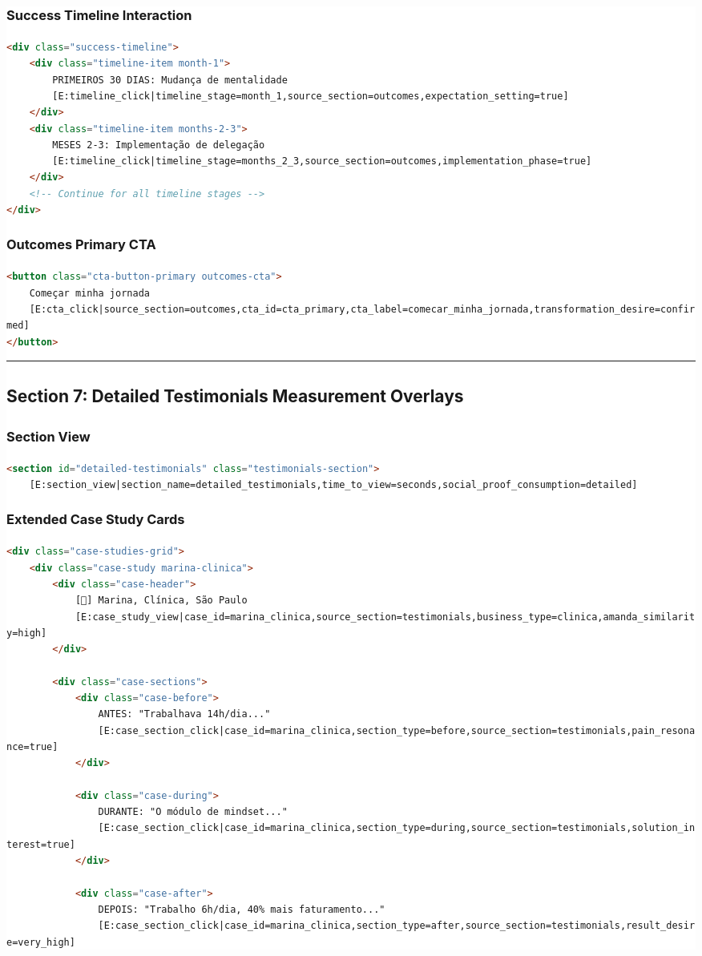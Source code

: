 ### Success Timeline Interaction
```html
<div class="success-timeline">
    <div class="timeline-item month-1">
        PRIMEIROS 30 DIAS: Mudança de mentalidade
        [E:timeline_click|timeline_stage=month_1,source_section=outcomes,expectation_setting=true]
    </div>
    <div class="timeline-item months-2-3">
        MESES 2-3: Implementação de delegação
        [E:timeline_click|timeline_stage=months_2_3,source_section=outcomes,implementation_phase=true]
    </div>
    <!-- Continue for all timeline stages -->
</div>
```

### Outcomes Primary CTA
```html
<button class="cta-button-primary outcomes-cta">
    Começar minha jornada
    [E:cta_click|source_section=outcomes,cta_id=cta_primary,cta_label=comecar_minha_jornada,transformation_desire=confirmed]
</button>
```

---

## Section 7: Detailed Testimonials Measurement Overlays

### Section View
```html
<section id="detailed-testimonials" class="testimonials-section">
    [E:section_view|section_name=detailed_testimonials,time_to_view=seconds,social_proof_consumption=detailed]
```

### Extended Case Study Cards
```html
<div class="case-studies-grid">
    <div class="case-study marina-clinica">
        <div class="case-header">
            [👩] Marina, Clínica, São Paulo
            [E:case_study_view|case_id=marina_clinica,source_section=testimonials,business_type=clinica,amanda_similarity=high]
        </div>
        
        <div class="case-sections">
            <div class="case-before">
                ANTES: "Trabalhava 14h/dia..."
                [E:case_section_click|case_id=marina_clinica,section_type=before,source_section=testimonials,pain_resonance=true]
            </div>
            
            <div class="case-during">
                DURANTE: "O módulo de mindset..."
                [E:case_section_click|case_id=marina_clinica,section_type=during,source_section=testimonials,solution_interest=true]
            </div>
            
            <div class="case-after">
                DEPOIS: "Trabalho 6h/dia, 40% mais faturamento..."
                [E:case_section_click|case_id=marina_clinica,section_type=after,source_section=testimonials,result_desire=very_high]
```